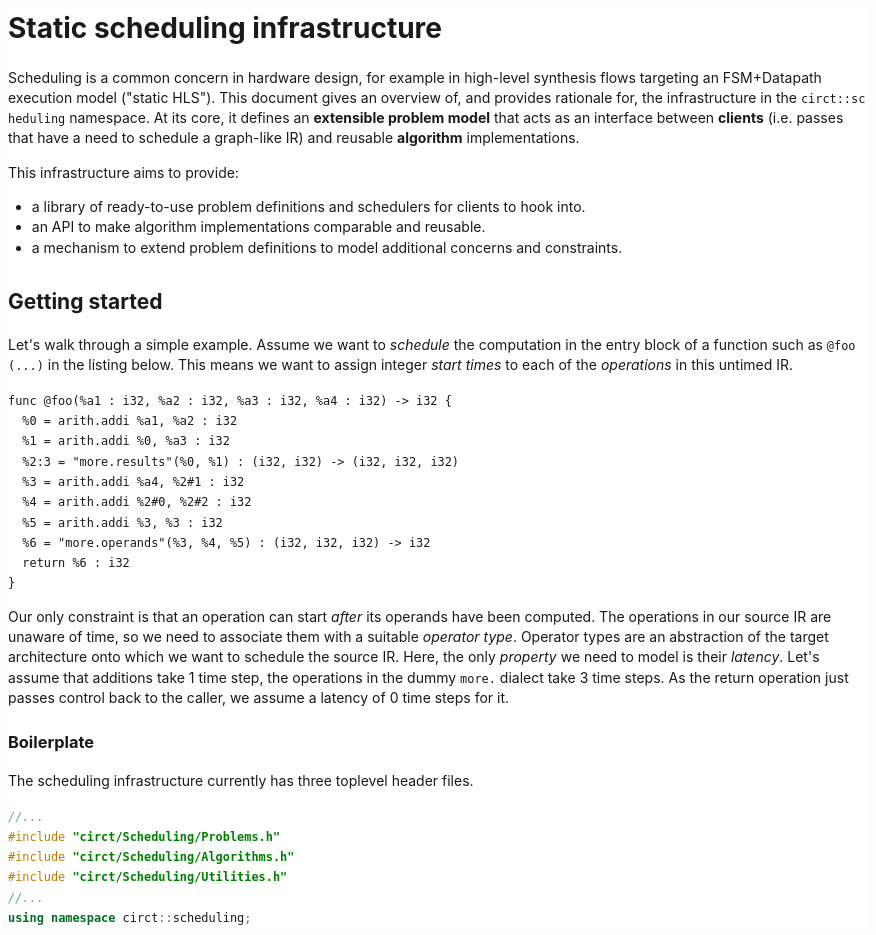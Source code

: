 # Static scheduling infrastructure

Scheduling is a common concern in hardware design, for example in high-level
synthesis flows targeting an FSM+Datapath execution model ("static HLS"). This
document gives an overview of, and provides rationale for, the infrastructure in
the `circt::scheduling` namespace. At its core, it defines an **extensible
problem model** that acts as an interface between **clients** (i.e. passes that
have a need to schedule a graph-like IR) and reusable **algorithm**
implementations.

This infrastructure aims to provide:
- a library of ready-to-use problem definitions and schedulers for clients to
  hook into.
- an API to make algorithm implementations comparable and reusable.
- a mechanism to extend problem definitions to model additional concerns and
  constraints.

## Getting started

Let's walk through a simple example. Assume we want to *schedule* the
computation in the entry block of a function such as `@foo(...)` in the listing
below. This means we want to assign integer *start times* to each of the
*operations* in this untimed IR.

```mlir
func @foo(%a1 : i32, %a2 : i32, %a3 : i32, %a4 : i32) -> i32 {
  %0 = arith.addi %a1, %a2 : i32
  %1 = arith.addi %0, %a3 : i32
  %2:3 = "more.results"(%0, %1) : (i32, i32) -> (i32, i32, i32)
  %3 = arith.addi %a4, %2#1 : i32
  %4 = arith.addi %2#0, %2#2 : i32
  %5 = arith.addi %3, %3 : i32
  %6 = "more.operands"(%3, %4, %5) : (i32, i32, i32) -> i32
  return %6 : i32
}
```

Our only constraint is that an operation can start *after* its operands have
been computed. The operations in our source IR are unaware of time, so we need
to associate them with a suitable *operator type*. Operator types are an
abstraction of the target architecture onto which we want to schedule the source
IR. Here, the only *property* we need to model is their *latency*. Let's assume
that additions take 1 time step, the operations in the dummy `more.` dialect
take 3 time steps. As the return operation just passes control back to the
caller, we assume a latency of 0 time steps for it.

### Boilerplate

The scheduling infrastructure currently has three toplevel header files.

```c++
//...
#include "circt/Scheduling/Problems.h"
#include "circt/Scheduling/Algorithms.h"
#include "circt/Scheduling/Utilities.h"
//...
using namespace circt::scheduling;
```
